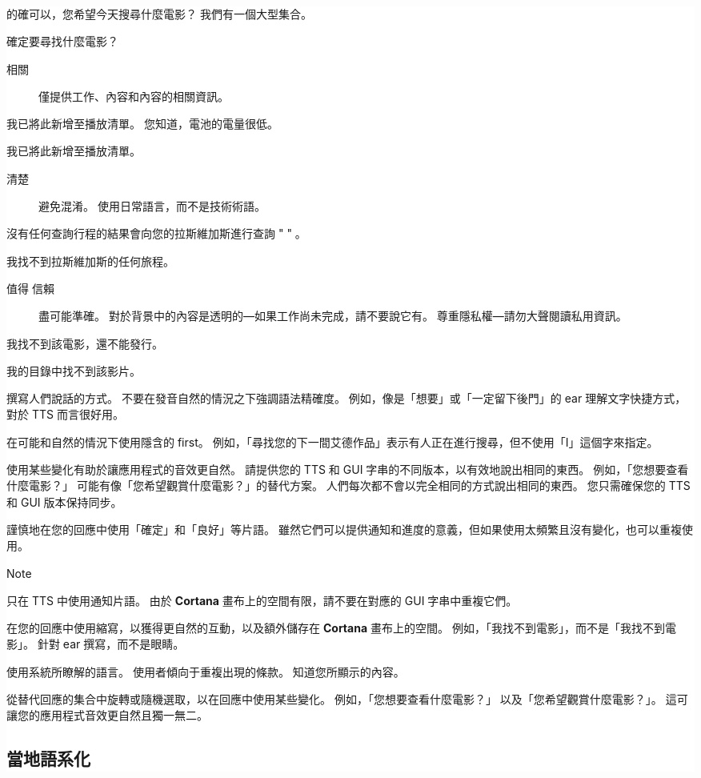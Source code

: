 <td align="left"><p>的確可以，您希望今天搜尋什麼電影？ 我們有一個大型集合。</p></td>
<td align="left"><p>確定要尋找什麼電影？</p></td>
</tr>
<tr class="even">
<td align="left"><p></p>
<dl>
<dt>相關</dt>
<dd><p>僅提供工作、內容和內容的相關資訊。</p>
</dd>
</dl></td>
<td align="left"><p>我已將此新增至播放清單。 您知道，電池的電量很低。</p></td>
<td align="left"><p>我已將此新增至播放清單。</p></td>
</tr>
<tr class="odd">
<td align="left"><p></p>
<dl>
<dt>清楚</dt>
<dd><p>避免混淆。 使用日常語言，而不是技術術語。</p>
</dd>
</dl></td>
<td align="left"><p>沒有任何查詢行程的結果會向您的拉斯維加斯進行查詢 &quot; &quot; 。</p></td>
<td align="left"><p>我找不到拉斯維加斯的任何旅程。</p></td>
</tr>
<tr class="even">
<td align="left"><p></p>
<dl>
<dt>值得 信賴 </dt>
<dd><p>盡可能準確。 對於背景中的內容是透明的—如果工作尚未完成，請不要說它有。 尊重隱私權—請勿大聲閱讀私用資訊。</p>
</dd>
</dl></td>
<td align="left"><p>我找不到該電影，還不能發行。</p></td>
<td align="left"><p>我的目錄中找不到該影片。</p></td>
</tr>
</tbody>
</table>

撰寫人們說話的方式。 不要在發音自然的情況之下強調語法精確度。 例如，像是「想要」或「一定留下後門」的 ear 理解文字快捷方式，對於 TTS 而言很好用。

在可能和自然的情況下使用隱含的 first。 例如，「尋找您的下一間艾德作品」表示有人正在進行搜尋，但不使用「I」這個字來指定。

使用某些變化有助於讓應用程式的音效更自然。 請提供您的 TTS 和 GUI 字串的不同版本，以有效地說出相同的東西。 例如，「您想要查看什麼電影？」 可能有像「您希望觀賞什麼電影？」的替代方案。 人們每次都不會以完全相同的方式說出相同的東西。 您只需確保您的 TTS 和 GUI 版本保持同步。

謹慎地在您的回應中使用「確定」和「良好」等片語。 雖然它們可以提供通知和進度的意義，但如果使用太頻繁且沒有變化，也可以重複使用。

> [!NOTE]
> 只在 TTS 中使用通知片語。 由於 **Cortana** 畫布上的空間有限，請不要在對應的 GUI 字串中重複它們。

在您的回應中使用縮寫，以獲得更自然的互動，以及額外儲存在 **Cortana** 畫布上的空間。 例如，「我找不到電影」，而不是「我找不到電影」。 針對 ear 撰寫，而不是眼睛。

使用系統所瞭解的語言。 使用者傾向于重複出現的條款。 知道您所顯示的內容。

從替代回應的集合中旋轉或隨機選取，以在回應中使用某些變化。 例如，「您想要查看什麼電影？」 以及「您希望觀賞什麼電影？」。 這可讓您的應用程式音效更自然且獨一無二。

## <a name="localization"></a>當地語系化
